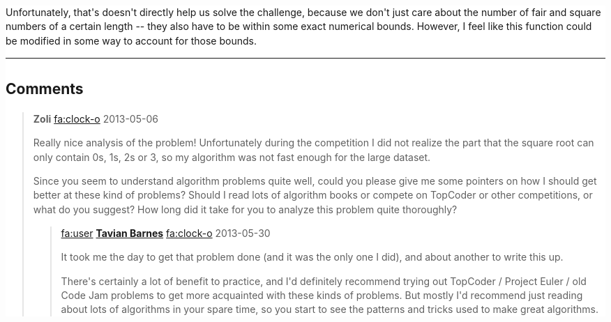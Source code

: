 Unfortunately, that's doesn't directly help us solve the challenge, because we don't just care about the number of fair and square numbers of a certain length -- they also have to be within some exact numerical bounds.
However, I feel like this function could be modified in some way to account for those bounds.

---


## Comments

> **Zoli**
> <fa:clock-o> 2013-05-06
>
> Really nice analysis of the problem!
> Unfortunately during the competition I did not realize the part that the square root can only contain 0s, 1s, 2s or 3, so my algorithm was not fast enough for the large dataset.
>
> Since you seem to understand algorithm problems quite well, could you please give me some pointers on how I should get better at these kind of problems?
> Should I read lots of algorithm books or compete on TopCoder or other competitions, or what do you suggest?
> How long did it take for you to analyze this problem quite thoroughly?
>
> > <fa:user> [**Tavian Barnes**](/)
> > <fa:clock-o> 2013-05-30
> >
> > It took me the day to get that problem done (and it was the only one I did), and about another to write this up.
> >
> > There's certainly a lot of benefit to practice, and I'd definitely recommend trying out TopCoder / Project Euler / old Code Jam problems to get more acquainted with these kinds of problems.
> > But mostly I'd recommend just reading about lots of algorithms in your spare time, so you start to see the patterns and tricks used to make great algorithms.
